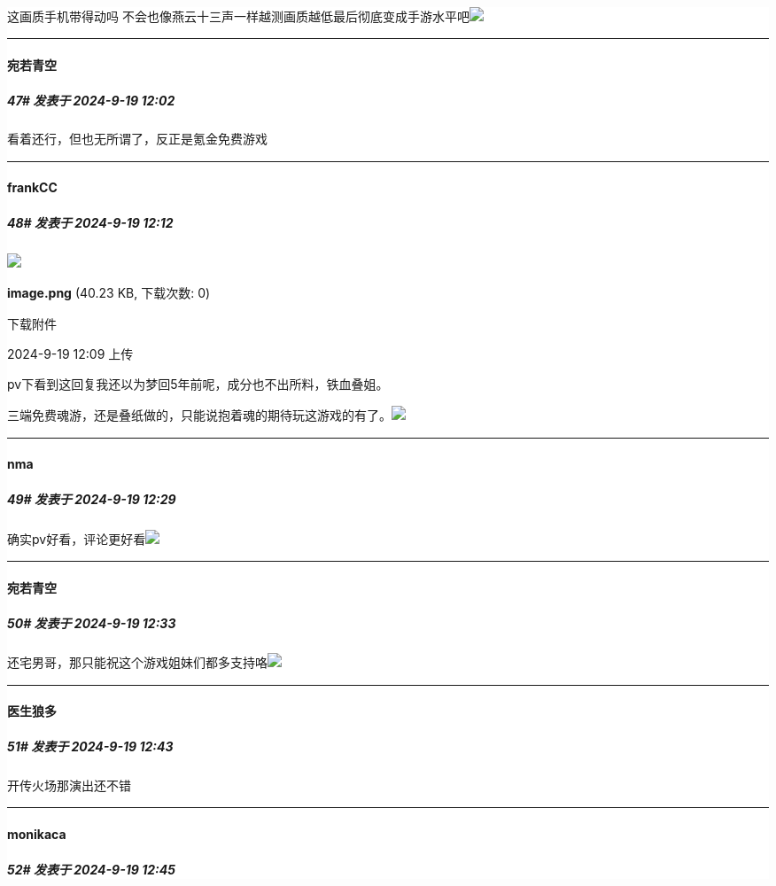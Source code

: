 这画质手机带得动吗
不会也像燕云十三声一样越测画质越低最后彻底变成手游水平吧<img src="https://static.saraba1st.com/image/smiley/face2017/067.png" referrerpolicy="no-referrer">

*****

####  宛若青空  
##### 47#       发表于 2024-9-19 12:02

看着还行，但也无所谓了，反正是氪金免费游戏


*****

####  frankCC  
##### 48#       发表于 2024-9-19 12:12

<img src="https://img.saraba1st.com/forum/202409/19/120934dte91jeueoacki6e.png" referrerpolicy="no-referrer">

<strong>image.png</strong> (40.23 KB, 下载次数: 0)

下载附件

2024-9-19 12:09 上传

pv下看到这回复我还以为梦回5年前呢，成分也不出所料，铁血叠姐。

三端免费魂游，还是叠纸做的，只能说抱着魂的期待玩这游戏的有了。<img src="https://static.saraba1st.com/image/smiley/face2017/037.png" referrerpolicy="no-referrer">


*****

####  nma  
##### 49#       发表于 2024-9-19 12:29

确实pv好看，评论更好看<img src="https://static.saraba1st.com/image/smiley/face2017/067.png" referrerpolicy="no-referrer"> 


*****

####  宛若青空  
##### 50#       发表于 2024-9-19 12:33

还宅男哥，那只能祝这个游戏姐妹们都多支持咯<img src="https://static.saraba1st.com/image/smiley/face2017/067.png" referrerpolicy="no-referrer">


*****

####  医生狼多  
##### 51#       发表于 2024-9-19 12:43

开传火场那演出还不错

*****

####  monikaca  
##### 52#       发表于 2024-9-19 12:45
